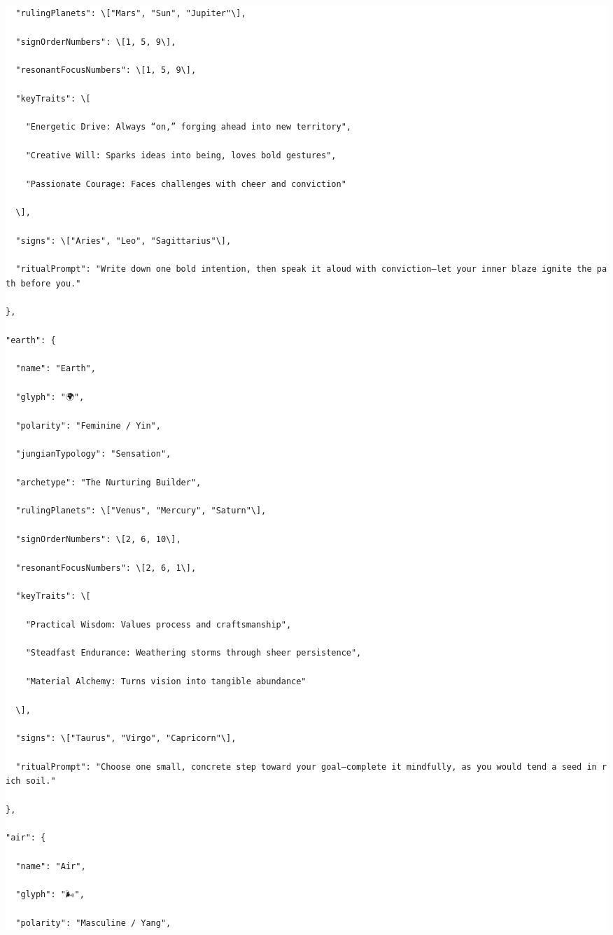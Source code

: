       "rulingPlanets": \["Mars", "Sun", "Jupiter"\],

      "signOrderNumbers": \[1, 5, 9\],

      "resonantFocusNumbers": \[1, 5, 9\],

      "keyTraits": \[

        "Energetic Drive: Always “on,” forging ahead into new territory",

        "Creative Will: Sparks ideas into being, loves bold gestures",

        "Passionate Courage: Faces challenges with cheer and conviction"

      \],

      "signs": \["Aries", "Leo", "Sagittarius"\],

      "ritualPrompt": "Write down one bold intention, then speak it aloud with conviction—let your inner blaze ignite the path before you."

    },

    "earth": {

      "name": "Earth",

      "glyph": "🌍",

      "polarity": "Feminine / Yin",

      "jungianTypology": "Sensation",

      "archetype": "The Nurturing Builder",

      "rulingPlanets": \["Venus", "Mercury", "Saturn"\],

      "signOrderNumbers": \[2, 6, 10\],

      "resonantFocusNumbers": \[2, 6, 1\],

      "keyTraits": \[

        "Practical Wisdom: Values process and craftsmanship",

        "Steadfast Endurance: Weathering storms through sheer persistence",

        "Material Alchemy: Turns vision into tangible abundance"

      \],

      "signs": \["Taurus", "Virgo", "Capricorn"\],

      "ritualPrompt": "Choose one small, concrete step toward your goal—complete it mindfully, as you would tend a seed in rich soil."

    },

    "air": {

      "name": "Air",

      "glyph": "🌬️",

      "polarity": "Masculine / Yang",

